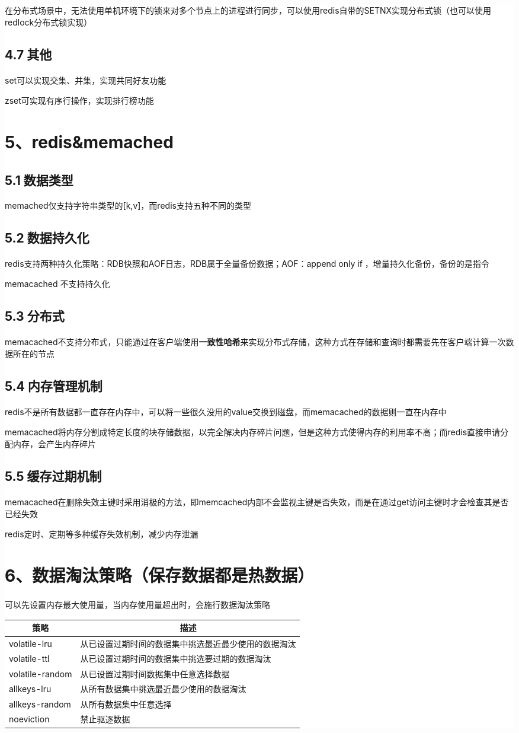 在分布式场景中，无法使用单机环境下的锁来对多个节点上的进程进行同步，可以使用redis自带的SETNX实现分布式锁（也可以使用redlock分布式锁实现）

## 4.7 其他

set可以实现交集、并集，实现共同好友功能

zset可实现有序行操作，实现排行榜功能

# 5、redis&memached

## 5.1 数据类型

memached仅支持字符串类型的[k,v]，而redis支持五种不同的类型

## 5.2 数据持久化

redis支持两种持久化策略：RDB快照和AOF日志，RDB属于全量备份数据；AOF：append only if ，增量持久化备份，备份的是指令

memacached 不支持持久化

## 5.3 分布式

memacached不支持分布式，只能通过在客户端使用**一致性哈希**来实现分布式存储，这种方式在存储和查询时都需要先在客户端计算一次数据所在的节点

## 5.4 内存管理机制

redis不是所有数据都一直存在内存中，可以将一些很久没用的value交换到磁盘，而memacached的数据则一直在内存中

memacached将内存分割成特定长度的块存储数据，以完全解决内存碎片问题，但是这种方式使得内存的利用率不高；而redis直接申请分配内存，会产生内存碎片

## 5.5 缓存过期机制

memacached在删除失效主键时采用消极的方法，即memcached内部不会监视主键是否失效，而是在通过get访问主键时才会检查其是否已经失效

redis定时、定期等多种缓存失效机制，减少内存泄漏

# 6、数据淘汰策略（保存数据都是热数据）

可以先设置内存最大使用量，当内存使用量超出时，会施行数据淘汰策略

| 策略            | 描述                                                 |
| --------------- | ---------------------------------------------------- |
| volatile-lru    | 从已设置过期时间的数据集中挑选最近最少使用的数据淘汰 |
| volatile-ttl    | 从已设置过期时间的数据集中挑选要过期的数据淘汰       |
| volatile-random | 从已设置过期时间数据集中任意选择数据                 |
| allkeys-lru     | 从所有数据集中挑选最近最少使用的数据淘汰             |
| allkeys-random  | 从所有数据集中任意选择                               |
| noeviction      | 禁止驱逐数据                                         |
